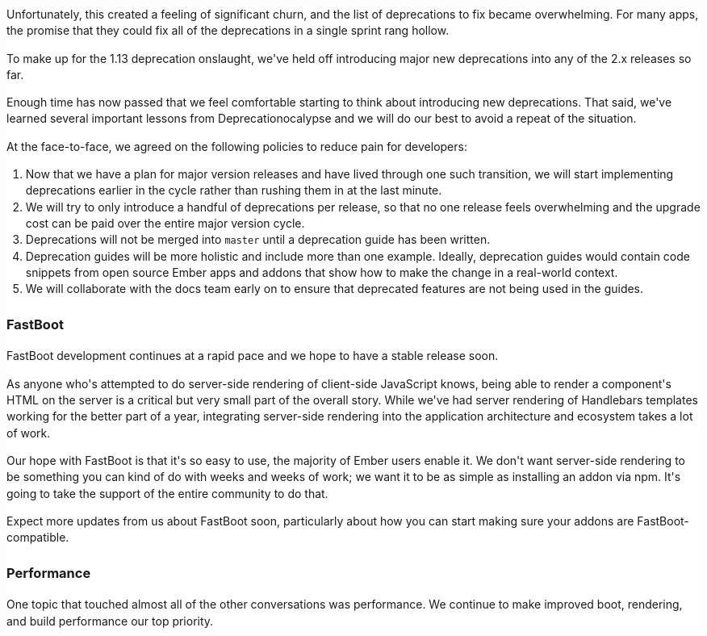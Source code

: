 Unfortunately, this created a feeling of significant churn, and the list
of deprecations to fix became overwhelming. For many apps, the promise
that they could fix all of the deprecations in a single sprint rang hollow.

To make up for the 1.13 deprecation onslaught, we've held off
introducing major new deprecations into any of the 2.x releases so far.

Enough time has now passed that we feel comfortable starting to think
about introducing new deprecations. That said, we've learned several
important lessons from Deprecationocalypse and we will do our best to
avoid a repeat of the situation.

At the face-to-face, we agreed on the following policies to reduce pain
for developers:

1. Now that we have a plan for major version releases and have lived
   through one such transition, we will start implementing deprecations
   earlier in the cycle rather than rushing them in at the last minute.
2. We will try to only introduce a handful of deprecations per release,
   so that no one release feels overwhelming and the upgrade cost can be
   paid over the entire major version cycle.
3. Deprecations will not be merged into `master` until a deprecation guide
   has been written.
4. Deprecation guides will be more holistic and include more than one
   example. Ideally, deprecation guides would contain code snippets from
   open source Ember apps and addons that show how to make the change in
   a real-world context.
5. We will collaborate with the docs team early on to ensure that
   deprecated features are not being used in the guides.

### FastBoot

FastBoot development continues at a rapid pace and we hope to have a
stable release soon.

As anyone who's attempted to do server-side rendering of client-side
JavaScript knows, being able to render a component's HTML on the server
is a critical but very small part of the overall story. While we've had
server rendering of Handlebars templates working for the better part of
a year, integrating server-side rendering into the application
architecture and ecosystem takes a lot of work.

Our hope with FastBoot is that it's so easy to use, the majority of
Ember users enable it. We don't want server-side rendering to be
something you can kind of do with weeks and weeks of work; we want it to
be as simple as installing an addon via npm. It's going to take the
support of the entire community to do that.

Expect more updates from us about FastBoot soon, particularly about how
you can start making sure your addons are FastBoot-compatible.

### Performance

One topic that touched almost all of the other conversations was
performance. We continue to make improved boot, rendering, and build
performance our top priority.
